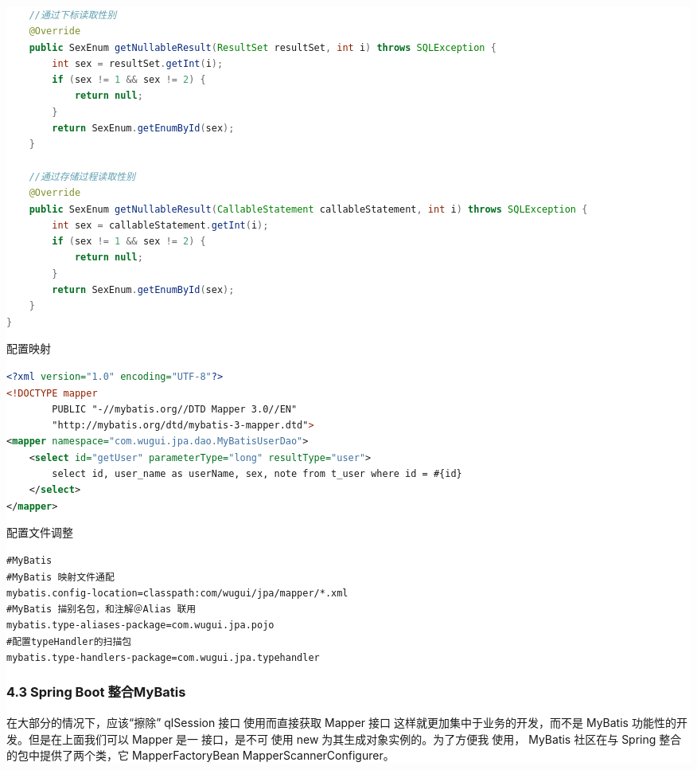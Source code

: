 ```java
    //通过下标读取性别
    @Override
    public SexEnum getNullableResult(ResultSet resultSet, int i) throws SQLException {
        int sex = resultSet.getInt(i);
        if (sex != 1 && sex != 2) {
            return null;
        }
        return SexEnum.getEnumById(sex);
    }

    //通过存储过程读取性别
    @Override
    public SexEnum getNullableResult(CallableStatement callableStatement, int i) throws SQLException {
        int sex = callableStatement.getInt(i);
        if (sex != 1 && sex != 2) {
            return null;
        }
        return SexEnum.getEnumById(sex);
    }
}
```

配置映射

```xml
<?xml version="1.0" encoding="UTF-8"?>
<!DOCTYPE mapper
        PUBLIC "-//mybatis.org//DTD Mapper 3.0//EN"
        "http://mybatis.org/dtd/mybatis-3-mapper.dtd">
<mapper namespace="com.wugui.jpa.dao.MyBatisUserDao">
    <select id="getUser" parameterType="long" resultType="user">
        select id, user_name as userName, sex, note from t_user where id = #{id}
    </select>
</mapper>
```

配置文件调整

```properties
#MyBatis
#MyBatis 映射文件通配
mybatis.config-location=classpath:com/wugui/jpa/mapper/*.xml
#MyBatis 描别名包，和注解＠Alias 联用
mybatis.type-aliases-package=com.wugui.jpa.pojo
#配置typeHandler的扫描包
mybatis.type-handlers-package=com.wugui.jpa.typehandler
```

### 4.3 Spring Boot 整合MyBatis

在大部分的情况下，应该“擦除” qlSession 接口 使用而直接获取 Mapper 接口 这样就更加集中于业务的开发，而不是 MyBatis 功能性的开发。但是在上面我们可以 Mapper 是一 接口，是不可 使用 new 为其生成对象实例的。为了方便我 使用， MyBatis 社区在与 Spring 整合的包中提供了两个类，它 MapperFactoryBean MapperScannerConfigurer。
